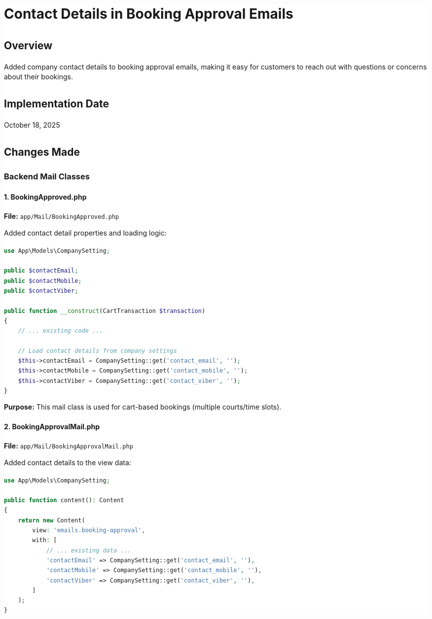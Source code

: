 # Contact Details in Booking Approval Emails

## Overview
Added company contact details to booking approval emails, making it easy for customers to reach out with questions or concerns about their bookings.

## Implementation Date
October 18, 2025

## Changes Made

### Backend Mail Classes

#### 1. BookingApproved.php
**File:** `app/Mail/BookingApproved.php`

Added contact detail properties and loading logic:

```php
use App\Models\CompanySetting;

public $contactEmail;
public $contactMobile;
public $contactViber;

public function __construct(CartTransaction $transaction)
{
    // ... existing code ...

    // Load contact details from company settings
    $this->contactEmail = CompanySetting::get('contact_email', '');
    $this->contactMobile = CompanySetting::get('contact_mobile', '');
    $this->contactViber = CompanySetting::get('contact_viber', '');
}
```

**Purpose:** This mail class is used for cart-based bookings (multiple courts/time slots).

#### 2. BookingApprovalMail.php
**File:** `app/Mail/BookingApprovalMail.php`

Added contact details to the view data:

```php
use App\Models\CompanySetting;

public function content(): Content
{
    return new Content(
        view: 'emails.booking-approval',
        with: [
            // ... existing data ...
            'contactEmail' => CompanySetting::get('contact_email', ''),
            'contactMobile' => CompanySetting::get('contact_mobile', ''),
            'contactViber' => CompanySetting::get('contact_viber', ''),
        ]
    );
}
```
